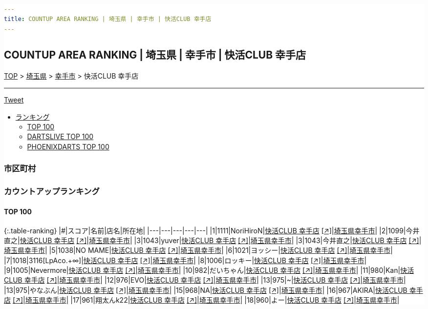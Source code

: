 ```yaml
---
title: COUNTUP AREA RANKING | 埼玉県 | 幸手市 | 快活CLUB 幸手店
---
```

## COUNTUP AREA RANKING | 埼玉県 | 幸手市 | 快活CLUB 幸手店

[TOP](/darts/rank/) > [埼玉県](/darts/rank/埼玉県/) > [幸手市](/darts/rank/埼玉県/幸手市/) > 快活CLUB 幸手店

___

<a href="https://twitter.com/share?ref_src=twsrc%5Etfw" data-text="COUNTUP AREA RANKING | 埼玉県幸手市快活CLUB 幸手店" class="twitter-share-button" data-hashtags="DARTSLIVE,PHOENIXDARTS,darts,ダーツ" data-show-count="false">Tweet</a>

* [ランキング](#カウントアップランキング)
    * [TOP 100](#top-100)
    * [DARTSLIVE TOP 100](#dartslive-top-100)
    * [PHOENIXDARTS TOP 100](#phoenixdarts-top-100)

### 市区町村

<ul>

</ul>

### カウントアップランキング

#### TOP 100



{:.table-ranking}
|#|スコア|名前|店名|所在地|
|---|---|---|---|---|
|1|1111|<span class="rank-name-dl">NoriHiroN</span>|<a href="/darts/rank/shops/4b5bfef0c8028c8b790ab824ce8730e5.html">快活CLUB 幸手店</a> <a href="https://search.dartslive.com/jp/shop/4b5bfef0c8028c8b790ab824ce8730e5">[↗]</a>|<a href="/darts/rank/埼玉県/幸手市">埼玉県幸手市</a>|
|2|1099|<span class="rank-name-pd">今井 直之</span>|<a href="/darts/rank/shops/53439.html">快活CLUB 幸手店</a> <a href="https://vs.phoenixdarts.com/jp/shop/shopDetailInfo/s_53439?s_seq=53439">[↗]</a>|<a href="/darts/rank/埼玉県/幸手市">埼玉県幸手市</a>|
|3|1043|<span class="rank-name-dl">yuver</span>|<a href="/darts/rank/shops/4b5bfef0c8028c8b790ab824ce8730e5.html">快活CLUB 幸手店</a> <a href="https://search.dartslive.com/jp/shop/4b5bfef0c8028c8b790ab824ce8730e5">[↗]</a>|<a href="/darts/rank/埼玉県/幸手市">埼玉県幸手市</a>|
|3|1043|<span class="rank-name-dl">今井直之</span>|<a href="/darts/rank/shops/4b5bfef0c8028c8b790ab824ce8730e5.html">快活CLUB 幸手店</a> <a href="https://search.dartslive.com/jp/shop/4b5bfef0c8028c8b790ab824ce8730e5">[↗]</a>|<a href="/darts/rank/埼玉県/幸手市">埼玉県幸手市</a>|
|5|1038|<span class="rank-name-dl">NO MAME</span>|<a href="/darts/rank/shops/4b5bfef0c8028c8b790ab824ce8730e5.html">快活CLUB 幸手店</a> <a href="https://search.dartslive.com/jp/shop/4b5bfef0c8028c8b790ab824ce8730e5">[↗]</a>|<a href="/darts/rank/埼玉県/幸手市">埼玉県幸手市</a>|
|6|1021|<span class="rank-name-dl">ヨッシー</span>|<a href="/darts/rank/shops/4b5bfef0c8028c8b790ab824ce8730e5.html">快活CLUB 幸手店</a> <a href="https://search.dartslive.com/jp/shop/4b5bfef0c8028c8b790ab824ce8730e5">[↗]</a>|<a href="/darts/rank/埼玉県/幸手市">埼玉県幸手市</a>|
|7|1018|<span class="rank-name-dl">3116[LpAco.+∞]</span>|<a href="/darts/rank/shops/4b5bfef0c8028c8b790ab824ce8730e5.html">快活CLUB 幸手店</a> <a href="https://search.dartslive.com/jp/shop/4b5bfef0c8028c8b790ab824ce8730e5">[↗]</a>|<a href="/darts/rank/埼玉県/幸手市">埼玉県幸手市</a>|
|8|1006|<span class="rank-name-dl">ロッキー</span>|<a href="/darts/rank/shops/4b5bfef0c8028c8b790ab824ce8730e5.html">快活CLUB 幸手店</a> <a href="https://search.dartslive.com/jp/shop/4b5bfef0c8028c8b790ab824ce8730e5">[↗]</a>|<a href="/darts/rank/埼玉県/幸手市">埼玉県幸手市</a>|
|9|1005|<span class="rank-name-dl">Nevermore</span>|<a href="/darts/rank/shops/4b5bfef0c8028c8b790ab824ce8730e5.html">快活CLUB 幸手店</a> <a href="https://search.dartslive.com/jp/shop/4b5bfef0c8028c8b790ab824ce8730e5">[↗]</a>|<a href="/darts/rank/埼玉県/幸手市">埼玉県幸手市</a>|
|10|982|<span class="rank-name-dl">だいちゃん</span>|<a href="/darts/rank/shops/4b5bfef0c8028c8b790ab824ce8730e5.html">快活CLUB 幸手店</a> <a href="https://search.dartslive.com/jp/shop/4b5bfef0c8028c8b790ab824ce8730e5">[↗]</a>|<a href="/darts/rank/埼玉県/幸手市">埼玉県幸手市</a>|
|11|980|<span class="rank-name-dl">Kan</span>|<a href="/darts/rank/shops/4b5bfef0c8028c8b790ab824ce8730e5.html">快活CLUB 幸手店</a> <a href="https://search.dartslive.com/jp/shop/4b5bfef0c8028c8b790ab824ce8730e5">[↗]</a>|<a href="/darts/rank/埼玉県/幸手市">埼玉県幸手市</a>|
|12|976|<span class="rank-name-pd">EVO</span>|<a href="/darts/rank/shops/53439.html">快活CLUB 幸手店</a> <a href="https://vs.phoenixdarts.com/jp/shop/shopDetailInfo/s_53439?s_seq=53439">[↗]</a>|<a href="/darts/rank/埼玉県/幸手市">埼玉県幸手市</a>|
|13|975|<span class="rank-name-dl">~</span>|<a href="/darts/rank/shops/4b5bfef0c8028c8b790ab824ce8730e5.html">快活CLUB 幸手店</a> <a href="https://search.dartslive.com/jp/shop/4b5bfef0c8028c8b790ab824ce8730e5">[↗]</a>|<a href="/darts/rank/埼玉県/幸手市">埼玉県幸手市</a>|
|13|975|<span class="rank-name-dl">やなぶん</span>|<a href="/darts/rank/shops/4b5bfef0c8028c8b790ab824ce8730e5.html">快活CLUB 幸手店</a> <a href="https://search.dartslive.com/jp/shop/4b5bfef0c8028c8b790ab824ce8730e5">[↗]</a>|<a href="/darts/rank/埼玉県/幸手市">埼玉県幸手市</a>|
|15|968|<span class="rank-name-dl">NA</span>|<a href="/darts/rank/shops/4b5bfef0c8028c8b790ab824ce8730e5.html">快活CLUB 幸手店</a> <a href="https://search.dartslive.com/jp/shop/4b5bfef0c8028c8b790ab824ce8730e5">[↗]</a>|<a href="/darts/rank/埼玉県/幸手市">埼玉県幸手市</a>|
|16|967|<span class="rank-name-dl">AKIRA</span>|<a href="/darts/rank/shops/4b5bfef0c8028c8b790ab824ce8730e5.html">快活CLUB 幸手店</a> <a href="https://search.dartslive.com/jp/shop/4b5bfef0c8028c8b790ab824ce8730e5">[↗]</a>|<a href="/darts/rank/埼玉県/幸手市">埼玉県幸手市</a>|
|17|961|<span class="rank-name-dl">翔太んk22</span>|<a href="/darts/rank/shops/4b5bfef0c8028c8b790ab824ce8730e5.html">快活CLUB 幸手店</a> <a href="https://search.dartslive.com/jp/shop/4b5bfef0c8028c8b790ab824ce8730e5">[↗]</a>|<a href="/darts/rank/埼玉県/幸手市">埼玉県幸手市</a>|
|18|960|<span class="rank-name-dl">よー</span>|<a href="/darts/rank/shops/4b5bfef0c8028c8b790ab824ce8730e5.html">快活CLUB 幸手店</a> <a href="https://search.dartslive.com/jp/shop/4b5bfef0c8028c8b790ab824ce8730e5">[↗]</a>|<a href="/darts/rank/埼玉県/幸手市">埼玉県幸手市</a>|